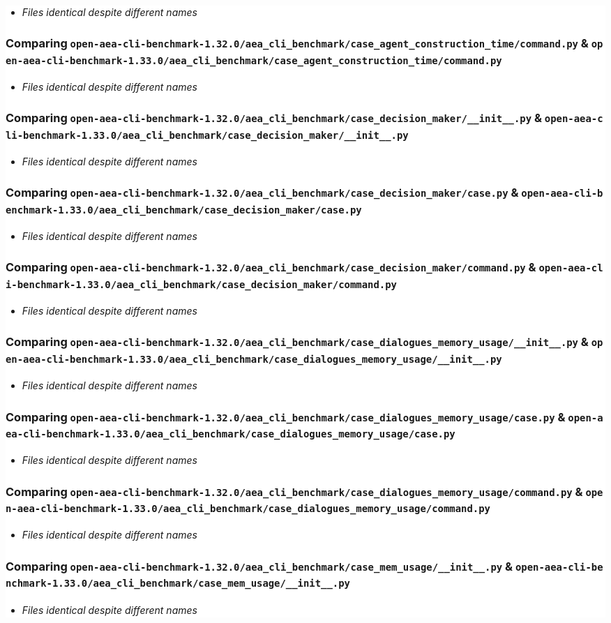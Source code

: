  * *Files identical despite different names*

### Comparing `open-aea-cli-benchmark-1.32.0/aea_cli_benchmark/case_agent_construction_time/command.py` & `open-aea-cli-benchmark-1.33.0/aea_cli_benchmark/case_agent_construction_time/command.py`

 * *Files identical despite different names*

### Comparing `open-aea-cli-benchmark-1.32.0/aea_cli_benchmark/case_decision_maker/__init__.py` & `open-aea-cli-benchmark-1.33.0/aea_cli_benchmark/case_decision_maker/__init__.py`

 * *Files identical despite different names*

### Comparing `open-aea-cli-benchmark-1.32.0/aea_cli_benchmark/case_decision_maker/case.py` & `open-aea-cli-benchmark-1.33.0/aea_cli_benchmark/case_decision_maker/case.py`

 * *Files identical despite different names*

### Comparing `open-aea-cli-benchmark-1.32.0/aea_cli_benchmark/case_decision_maker/command.py` & `open-aea-cli-benchmark-1.33.0/aea_cli_benchmark/case_decision_maker/command.py`

 * *Files identical despite different names*

### Comparing `open-aea-cli-benchmark-1.32.0/aea_cli_benchmark/case_dialogues_memory_usage/__init__.py` & `open-aea-cli-benchmark-1.33.0/aea_cli_benchmark/case_dialogues_memory_usage/__init__.py`

 * *Files identical despite different names*

### Comparing `open-aea-cli-benchmark-1.32.0/aea_cli_benchmark/case_dialogues_memory_usage/case.py` & `open-aea-cli-benchmark-1.33.0/aea_cli_benchmark/case_dialogues_memory_usage/case.py`

 * *Files identical despite different names*

### Comparing `open-aea-cli-benchmark-1.32.0/aea_cli_benchmark/case_dialogues_memory_usage/command.py` & `open-aea-cli-benchmark-1.33.0/aea_cli_benchmark/case_dialogues_memory_usage/command.py`

 * *Files identical despite different names*

### Comparing `open-aea-cli-benchmark-1.32.0/aea_cli_benchmark/case_mem_usage/__init__.py` & `open-aea-cli-benchmark-1.33.0/aea_cli_benchmark/case_mem_usage/__init__.py`

 * *Files identical despite different names*

